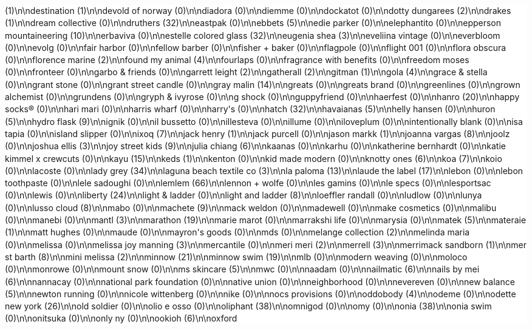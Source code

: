 (1)\n\n[](/all/?brand=CARIUMA,DESTINATION&crawl=no)destination (1)\n\ndevold of norway (0)\n\ndiadora (0)\n\ndiemme (0)\n\ndockatot (0)\n\n[](/all/?brand=CARIUMA,DOTTY%20DUNGAREES&crawl=no)dotty dungarees (2)\n\n[](/all/?brand=CARIUMA,DRAKES&crawl=no)drakes (1)\n\ndream collective (0)\n\n[](/all/?brand=CARIUMA,DRUTHERS&crawl=no)druthers (32)\n\neastpak (0)\n\n[](/all/?brand=CARIUMA,EBBETS&crawl=no)ebbets (5)\n\nedie parker (0)\n\nelephantito (0)\n\n[](/all/?brand=CARIUMA,EPPERSON%20MOUNTAINEERING&crawl=no)epperson mountaineering (10)\n\nerbaviva (0)\n\n[](/all/?brand=CARIUMA,ESTELLE%20COLORED%20GLASS&crawl=no)estelle colored glass (32)\n\n[](/all/?brand=CARIUMA,EUGENIA%20SHEA&crawl=no)eugenia shea (3)\n\neveliina vintage (0)\n\neverbloom (0)\n\nevolg (0)\n\nfair harbor (0)\n\nfellow barber (0)\n\nfisher + baker (0)\n\nflagpole (0)\n\nflight 001 (0)\n\nflora obscura (0)\n\n[](/all/?brand=CARIUMA,FLORENCE%20MARINE&crawl=no)florence marine (2)\n\n[](/all/?brand=CARIUMA,FOUND%20MY%20ANIMAL&crawl=no)found my animal (4)\n\nfourlaps (0)\n\nfragrance with benefits (0)\n\nfreedom moses (0)\n\nfronteer (0)\n\ngarbo & friends (0)\n\n[](/all/?brand=CARIUMA,GARRETT%20LEIGHT&crawl=no)garrett leight (2)\n\n[](/all/?brand=CARIUMA,GATHERALL&crawl=no)gatherall (2)\n\n[](/all/?brand=CARIUMA,GITMAN&crawl=no)gitman (1)\n\n[](/all/?brand=CARIUMA,GOLA&crawl=no)gola (4)\n\ngrace & stella (0)\n\ngrant stone (0)\n\ngrant street candle (0)\n\n[](/all/?brand=CARIUMA,GRAY%20MALIN&crawl=no)gray malin (14)\n\ngreats (0)\n\ngreats brand (0)\n\ngreenlines (0)\n\ngrown alchemist (0)\n\ngrundens (0)\n\ngryph & ivyrose (0)\n\ng shock (0)\n\nguppyfriend (0)\n\nhaerfest (0)\n\n[](/all/?brand=CARIUMA,HANRO&crawl=no)hanro (20)\n\nhappy socks® (0)\n\nhari mari (0)\n\nharris wharf (0)\n\nharry's (0)\n\n[](/all/?brand=CARIUMA,HATCH&crawl=no)hatch (32)\n\n[](/all/?brand=CARIUMA,HAVAIANAS&crawl=no)havaianas (5)\n\nhelly hansen (0)\n\n[](/all/?brand=CARIUMA,HURON&crawl=no)huron (5)\n\n[](/all/?brand=CARIUMA,HYDRO%20FLASK&crawl=no)hydro flask (9)\n\nignik (0)\n\nil bussetto (0)\n\nillesteva (0)\n\nillume (0)\n\niloveplum (0)\n\nintentionally blank (0)\n\nisa tapia (0)\n\nisland slipper (0)\n\n[](/all/?brand=CARIUMA,IXOQ&crawl=no)ixoq (7)\n\n[](/all/?brand=CARIUMA,JACK%20HENRY&crawl=no)jack henry (1)\n\njack purcell (0)\n\n[](/all/?brand=CARIUMA,JASON%20MARKK&crawl=no)jason markk (1)\n\n[](/all/?brand=CARIUMA,JOANNA%20VARGAS&crawl=no)joanna vargas (8)\n\njoolz (0)\n\n[](/all/?brand=CARIUMA,JOSHUA%20ELLIS&crawl=no)joshua ellis (3)\n\n[](/all/?brand=CARIUMA,JOY%20STREET%20KIDS&crawl=no)joy street kids (9)\n\n[](/all/?brand=CARIUMA,Julia%20Chiang&crawl=no)julia chiang (6)\n\nkaanas (0)\n\nkarhu (0)\n\nkatherine bernhardt (0)\n\nkatie kimmel x crewcuts (0)\n\n[](/all/?brand=CARIUMA,KAYU&crawl=no)kayu (15)\n\n[](/all/?brand=CARIUMA,KEDS&crawl=no)keds (1)\n\nkenton (0)\n\nkid made modern (0)\n\n[](/all/?brand=CARIUMA,KNOTTY%20ONES&crawl=no)knotty ones (6)\n\n[](/all/?brand=CARIUMA,KOA&crawl=no)koa (7)\n\nkoio (0)\n\nlacoste (0)\n\n[](/all/?brand=CARIUMA,LADY%20GREY&crawl=no)lady grey (34)\n\n[](/all/?brand=CARIUMA,LAGUNA%20BEACH%20TEXTILE%20CO&crawl=no)laguna beach textile co (3)\n\n[](/all/?brand=CARIUMA,LA%20PALOMA&crawl=no)la paloma (13)\n\n[](/all/?brand=CARIUMA,LAUDE%20THE%20LABEL&crawl=no)laude the label (17)\n\nlebon (0)\n\nlebon toothpaste (0)\n\nlele sadoughi (0)\n\n[](/all/?brand=CARIUMA,LEMLEM&crawl=no)lemlem (66)\n\nlennon + wolfe (0)\n\nles gamins (0)\n\nle specs (0)\n\nlesportsac (0)\n\nlewis (0)\n\n[](/all/?brand=CARIUMA,LIBERTY&crawl=no)liberty (24)\n\nlight & ladder (0)\n\n[](/all/?brand=CARIUMA,LIGHT%20AND%20LADDER&crawl=no)light and ladder (8)\n\nloeffler randall (0)\n\nludlow (0)\n\nlunya (0)\n\n[](/all/?brand=CARIUMA,LUSSO%20CLOUD&crawl=no)lusso cloud (8)\n\nmabo (0)\n\n[](/all/?brand=CARIUMA,MACHETE&crawl=no)machete (9)\n\nmack weldon (0)\n\nmadewell (0)\n\nmake cosmetics (0)\n\nmalibu (0)\n\nmanebi (0)\n\n[](/all/?brand=CARIUMA,MANTL&crawl=no)mantl (3)\n\n[](/all/?brand=CARIUMA,MARATHON&crawl=no)marathon (19)\n\nmarie marot (0)\n\nmarrakshi life (0)\n\nmarysia (0)\n\n[](/all/?brand=CARIUMA,MATEK&crawl=no)matek (5)\n\n[](/all/?brand=CARIUMA,MATERAIE&crawl=no)materaie (1)\n\nmatt hughes (0)\n\nmaude (0)\n\nmayron's goods (0)\n\nmds (0)\n\n[](/all/?brand=CARIUMA,MELANGE%20COLLECTION&crawl=no)melange collection (2)\n\nmelinda maria (0)\n\nmelissa (0)\n\n[](/all/?brand=CARIUMA,MELISSA%20JOY%20MANNING&crawl=no)melissa joy manning (3)\n\nmercantile (0)\n\n[](/all/?brand=CARIUMA,MERI%20MERI&crawl=no)meri meri (2)\n\n[](/all/?brand=CARIUMA,MERRELL&crawl=no)merrell (3)\n\n[](/all/?brand=CARIUMA,MERRIMACK%20SANDBORN&crawl=no)merrimack sandborn (1)\n\n[](/all/?brand=CARIUMA,MER%20ST%20BARTH&crawl=no)mer st barth (8)\n\n[](/all/?brand=CARIUMA,MINI%20MELISSA&crawl=no)mini melissa (2)\n\n[](/all/?brand=CARIUMA,MINNOW&crawl=no)minnow (21)\n\n[](/all/?brand=CARIUMA,MINNOW%20SWIM&crawl=no)minnow swim (19)\n\nmlb (0)\n\nmodern weaving (0)\n\nmoloco (0)\n\nmonrowe (0)\n\nmount snow (0)\n\n[](/all/?brand=CARIUMA,MS%20SKINCARE&crawl=no)ms skincare (5)\n\nmwc (0)\n\nnaadam (0)\n\n[](/all/?brand=CARIUMA,NAILMATIC&crawl=no)nailmatic (6)\n\n[](/all/?brand=CARIUMA,NAILS%20BY%20MEI&crawl=no)nails by mei (6)\n\nnannacay (0)\n\nnational park foundation (0)\n\nnative union (0)\n\nneighborhood (0)\n\nnevereven (0)\n\n[](/all/?brand=CARIUMA,New%20Balance&crawl=no)new balance (5)\n\nnewton running (0)\n\nnicole wittenberg (0)\n\nnike (0)\n\nnocs provisions (0)\n\n[](/all/?brand=CARIUMA,ODDOBODY&crawl=no)oddobody (4)\n\nodeme (0)\n\n[](/all/?brand=CARIUMA,ODETTE%20NEW%20YORK&crawl=no)odette new york (26)\n\nold soldier (0)\n\nolio e osso (0)\n\n[](/all/?brand=CARIUMA,OLIPHANT&crawl=no)oliphant (38)\n\nomnigod (0)\n\nomy (0)\n\n[](/all/?brand=CARIUMA,ONIA&crawl=no)onia (38)\n\nonia swim (0)\n\nonitsuka (0)\n\nonly ny (0)\n\n[](/all/?brand=CARIUMA,OOKIOH&crawl=no)ookioh (6)\n\noxford